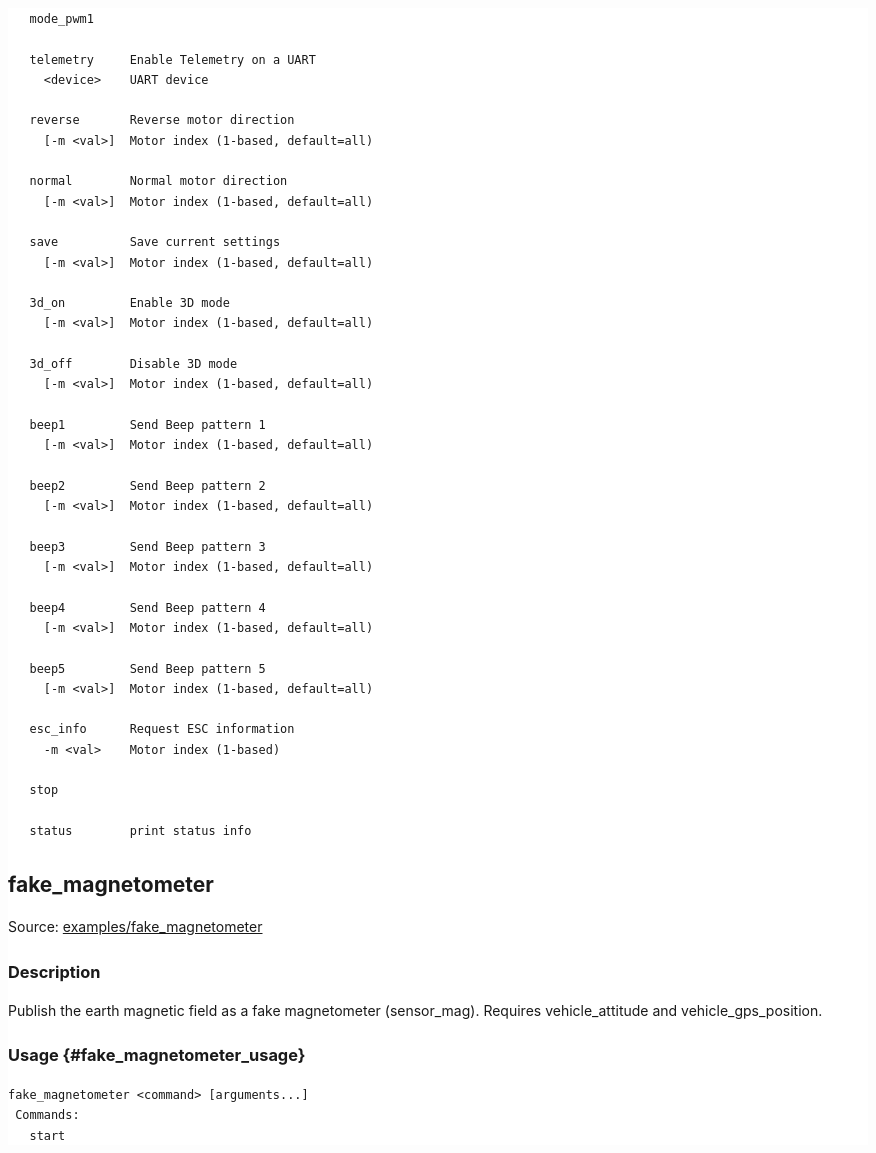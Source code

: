        mode_pwm1
    
       telemetry     Enable Telemetry on a UART
         <device>    UART device
    
       reverse       Reverse motor direction
         [-m <val>]  Motor index (1-based, default=all)
    
       normal        Normal motor direction
         [-m <val>]  Motor index (1-based, default=all)
    
       save          Save current settings
         [-m <val>]  Motor index (1-based, default=all)
    
       3d_on         Enable 3D mode
         [-m <val>]  Motor index (1-based, default=all)
    
       3d_off        Disable 3D mode
         [-m <val>]  Motor index (1-based, default=all)
    
       beep1         Send Beep pattern 1
         [-m <val>]  Motor index (1-based, default=all)
    
       beep2         Send Beep pattern 2
         [-m <val>]  Motor index (1-based, default=all)
    
       beep3         Send Beep pattern 3
         [-m <val>]  Motor index (1-based, default=all)
    
       beep4         Send Beep pattern 4
         [-m <val>]  Motor index (1-based, default=all)
    
       beep5         Send Beep pattern 5
         [-m <val>]  Motor index (1-based, default=all)
    
       esc_info      Request ESC information
         -m <val>    Motor index (1-based)
    
       stop
    
       status        print status info
    

## fake_magnetometer

Source: [examples/fake_magnetometer](https://github.com/PX4/Firmware/tree/master/src/examples/fake_magnetometer)

### Description

Publish the earth magnetic field as a fake magnetometer (sensor_mag). Requires vehicle_attitude and vehicle_gps_position.

### Usage {#fake_magnetometer_usage}

    fake_magnetometer <command> [arguments...]
     Commands:
       start
    